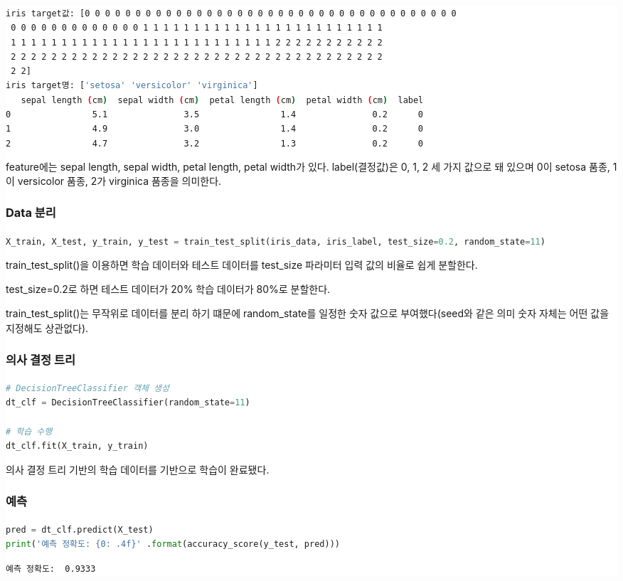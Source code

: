 ```bash
iris target값: [0 0 0 0 0 0 0 0 0 0 0 0 0 0 0 0 0 0 0 0 0 0 0 0 0 0 0 0 0 0 0 0 0 0 0 0 0
 0 0 0 0 0 0 0 0 0 0 0 0 0 1 1 1 1 1 1 1 1 1 1 1 1 1 1 1 1 1 1 1 1 1 1 1 1
 1 1 1 1 1 1 1 1 1 1 1 1 1 1 1 1 1 1 1 1 1 1 1 1 1 1 2 2 2 2 2 2 2 2 2 2 2
 2 2 2 2 2 2 2 2 2 2 2 2 2 2 2 2 2 2 2 2 2 2 2 2 2 2 2 2 2 2 2 2 2 2 2 2 2
 2 2]
iris target명: ['setosa' 'versicolor' 'virginica']
   sepal length (cm)  sepal width (cm)  petal length (cm)  petal width (cm)  label
0                5.1               3.5                1.4               0.2      0
1                4.9               3.0                1.4               0.2      0
2                4.7               3.2                1.3               0.2      0
```

feature에는 sepal length, sepal width, petal length, petal width가 있다. label(결정값)은 0, 1, 2 세 가지 값으로 돼 있으며 0이 setosa 품종, 1이 versicolor 품종, 2가 virginica 품종을 의미한다.



### Data 분리

```python
X_train, X_test, y_train, y_test = train_test_split(iris_data, iris_label, test_size=0.2, random_state=11)
```

train_test_split()을 이용하면 학습 데이터와 테스트 데이터를 test_size 파라미터 입력 값의 비율로 쉽게 분할한다.

test_size=0.2로 하면 테스트 데이터가 20% 학습 데이터가 80%로 분할한다.

train_test_split()는 무작위로 데이터를 분리 하기 떄문에 random_state를 일정한 숫자 값으로 부여했다(seed와 같은 의미 숫자 자체는 어떤 값을 지정해도 상관없다).



### 의사 결정 트리

```python
# DecisionTreeClassifier 객체 생성
dt_clf = DecisionTreeClassifier(random_state=11)

# 학습 수행
dt_clf.fit(X_train, y_train)
```

의사 결정 트리 기반의 학습 데이터를 기반으로 학습이 완료됐다. 



### 예측

```python
pred = dt_clf.predict(X_test)
print('예측 정확도: {0: .4f}' .format(accuracy_score(y_test, pred)))
```

```bash
예측 정확도:  0.9333
```

